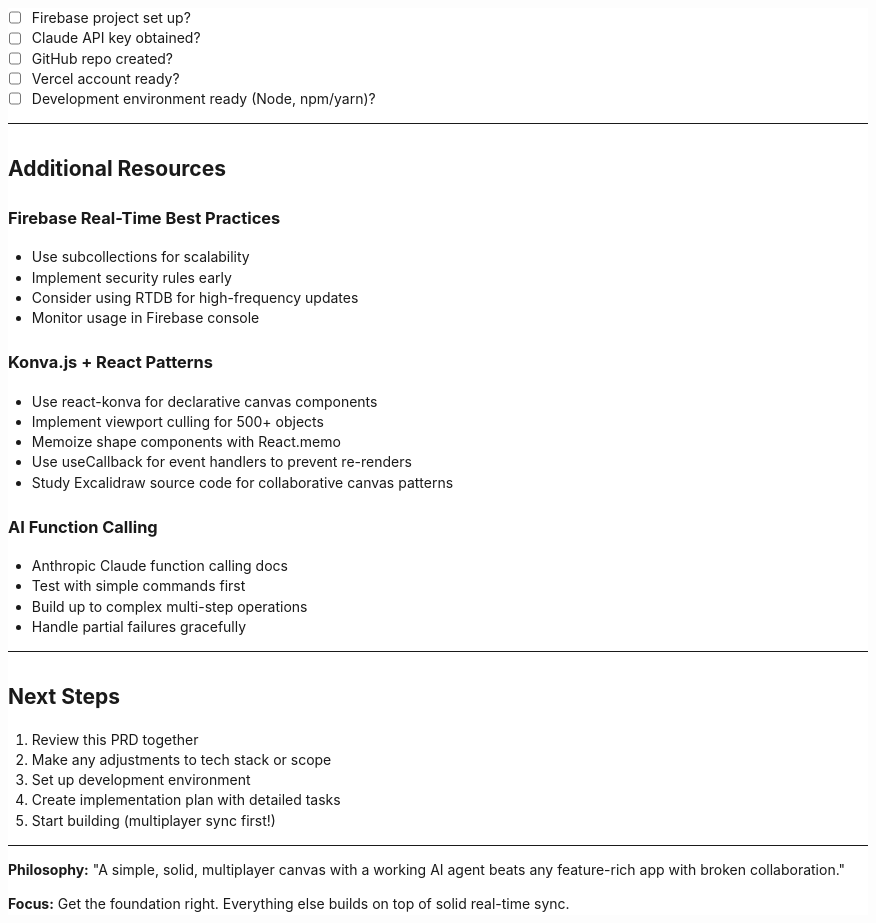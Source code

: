 - [ ] Firebase project set up?
- [ ] Claude API key obtained?
- [ ] GitHub repo created?
- [ ] Vercel account ready?
- [ ] Development environment ready (Node, npm/yarn)?

---

## Additional Resources

### Firebase Real-Time Best Practices
- Use subcollections for scalability
- Implement security rules early
- Consider using RTDB for high-frequency updates
- Monitor usage in Firebase console

### Konva.js + React Patterns
- Use react-konva for declarative canvas components
- Implement viewport culling for 500+ objects
- Memoize shape components with React.memo
- Use useCallback for event handlers to prevent re-renders
- Study Excalidraw source code for collaborative canvas patterns

### AI Function Calling
- Anthropic Claude function calling docs
- Test with simple commands first
- Build up to complex multi-step operations
- Handle partial failures gracefully

---

## Next Steps

1. Review this PRD together
2. Make any adjustments to tech stack or scope
3. Set up development environment
4. Create implementation plan with detailed tasks
5. Start building (multiplayer sync first!)

---

**Philosophy:** "A simple, solid, multiplayer canvas with a working AI agent beats any feature-rich app with broken collaboration."

**Focus:** Get the foundation right. Everything else builds on top of solid real-time sync.
